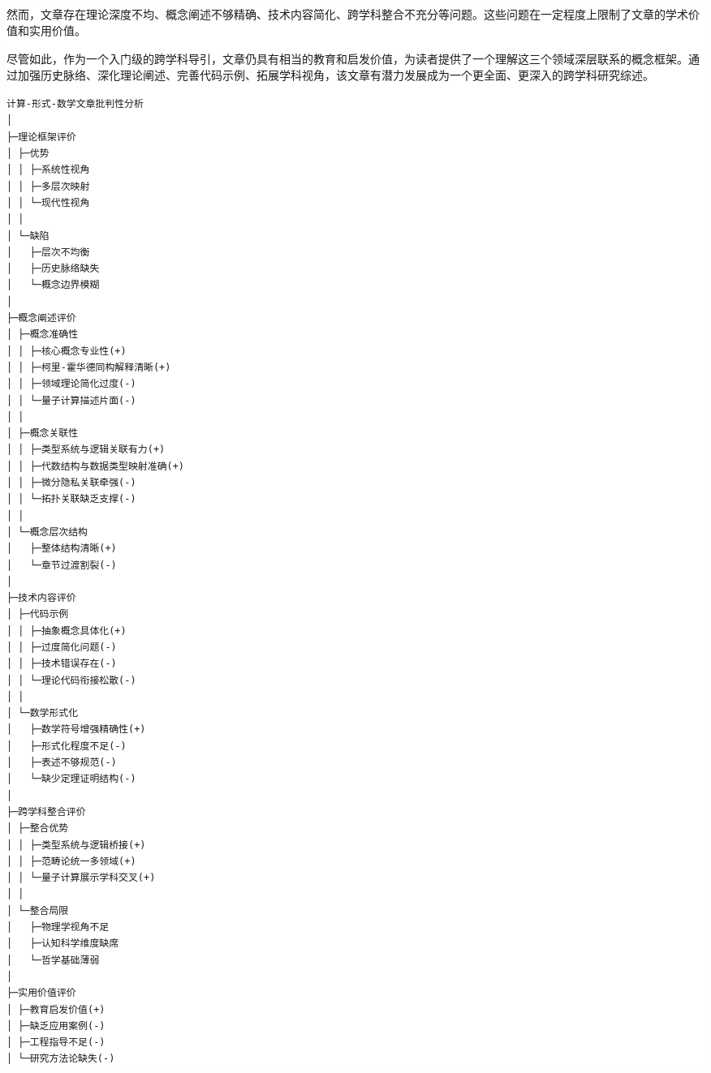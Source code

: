 然而，文章存在理论深度不均、概念阐述不够精确、技术内容简化、跨学科整合不充分等问题。这些问题在一定程度上限制了文章的学术价值和实用价值。

尽管如此，作为一个入门级的跨学科导引，文章仍具有相当的教育和启发价值，为读者提供了一个理解这三个领域深层联系的概念框架。通过加强历史脉络、深化理论阐述、完善代码示例、拓展学科视角，该文章有潜力发展成为一个更全面、更深入的跨学科研究综述。

```text
计算-形式-数学文章批判性分析
│
├─理论框架评价
│ ├─优势
│ │ ├─系统性视角
│ │ ├─多层次映射
│ │ └─现代性视角
│ │
│ └─缺陷
│   ├─层次不均衡
│   ├─历史脉络缺失
│   └─概念边界模糊
│
├─概念阐述评价
│ ├─概念准确性
│ │ ├─核心概念专业性(+)
│ │ ├─柯里-霍华德同构解释清晰(+)
│ │ ├─领域理论简化过度(-)
│ │ └─量子计算描述片面(-)
│ │
│ ├─概念关联性
│ │ ├─类型系统与逻辑关联有力(+)
│ │ ├─代数结构与数据类型映射准确(+)
│ │ ├─微分隐私关联牵强(-)
│ │ └─拓扑关联缺乏支撑(-)
│ │
│ └─概念层次结构
│   ├─整体结构清晰(+)
│   └─章节过渡割裂(-)
│
├─技术内容评价
│ ├─代码示例
│ │ ├─抽象概念具体化(+)
│ │ ├─过度简化问题(-)
│ │ ├─技术错误存在(-)
│ │ └─理论代码衔接松散(-)
│ │
│ └─数学形式化
│   ├─数学符号增强精确性(+)
│   ├─形式化程度不足(-)
│   ├─表述不够规范(-)
│   └─缺少定理证明结构(-)
│
├─跨学科整合评价
│ ├─整合优势
│ │ ├─类型系统与逻辑桥接(+)
│ │ ├─范畴论统一多领域(+)
│ │ └─量子计算展示学科交叉(+)
│ │
│ └─整合局限
│   ├─物理学视角不足
│   ├─认知科学维度缺席
│   └─哲学基础薄弱
│
├─实用价值评价
│ ├─教育启发价值(+)
│ ├─缺乏应用案例(-)
│ ├─工程指导不足(-)
│ └─研究方法论缺失(-)
```